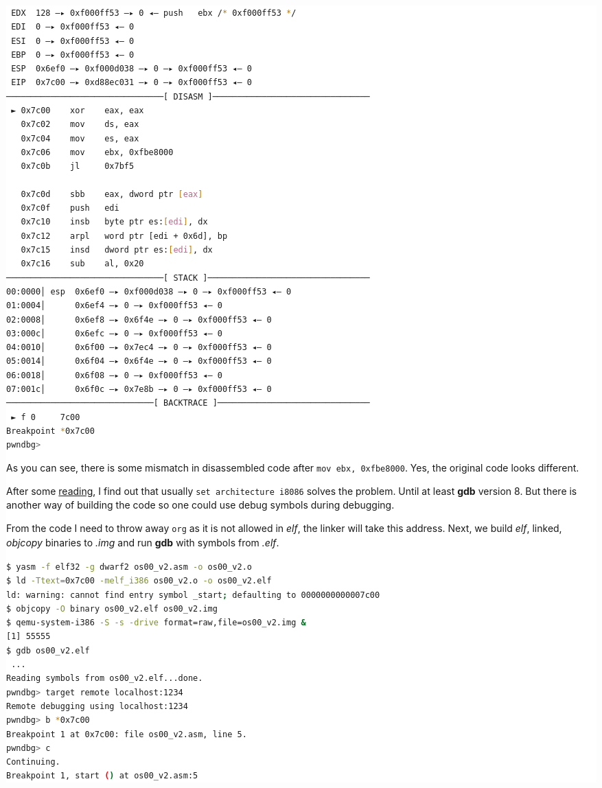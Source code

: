 ```sh
 EDX  128 —▸ 0xf000ff53 —▸ 0 ◂— push   ebx /* 0xf000ff53 */
 EDI  0 —▸ 0xf000ff53 ◂— 0
 ESI  0 —▸ 0xf000ff53 ◂— 0
 EBP  0 —▸ 0xf000ff53 ◂— 0
 ESP  0x6ef0 —▸ 0xf000d038 —▸ 0 —▸ 0xf000ff53 ◂— 0
 EIP  0x7c00 —▸ 0xd88ec031 —▸ 0 —▸ 0xf000ff53 ◂— 0
────────────────────────────────[ DISASM ]────────────────────────────────
 ► 0x7c00    xor    eax, eax
   0x7c02    mov    ds, eax
   0x7c04    mov    es, eax
   0x7c06    mov    ebx, 0xfbe8000
   0x7c0b    jl     0x7bf5

   0x7c0d    sbb    eax, dword ptr [eax]
   0x7c0f    push   edi
   0x7c10    insb   byte ptr es:[edi], dx
   0x7c12    arpl   word ptr [edi + 0x6d], bp
   0x7c15    insd   dword ptr es:[edi], dx
   0x7c16    sub    al, 0x20
────────────────────────────────[ STACK ]─────────────────────────────────
00:0000│ esp  0x6ef0 —▸ 0xf000d038 —▸ 0 —▸ 0xf000ff53 ◂— 0
01:0004│      0x6ef4 —▸ 0 —▸ 0xf000ff53 ◂— 0
02:0008│      0x6ef8 —▸ 0x6f4e —▸ 0 —▸ 0xf000ff53 ◂— 0
03:000c│      0x6efc —▸ 0 —▸ 0xf000ff53 ◂— 0
04:0010│      0x6f00 —▸ 0x7ec4 —▸ 0 —▸ 0xf000ff53 ◂— 0
05:0014│      0x6f04 —▸ 0x6f4e —▸ 0 —▸ 0xf000ff53 ◂— 0
06:0018│      0x6f08 —▸ 0 —▸ 0xf000ff53 ◂— 0
07:001c│      0x6f0c —▸ 0x7e8b —▸ 0 —▸ 0xf000ff53 ◂— 0
──────────────────────────────[ BACKTRACE ]───────────────────────────────
 ► f 0     7c00
Breakpoint *0x7c00
pwndbg>
```
As you can see, there is some mismatch in disassembled code after ```mov ebx,
0xfbe8000```. Yes, the original code looks different. 

After some
[reading](https://stackoverflow.com/questions/32955887/how-to-disassemble-16-bit-x86-boot-sector-code-in-gdb-with-x-i-pc-it-gets-tr/32960272#32960272),
I find out that usually ```set architecture i8086``` solves the problem. Until
at least **gdb** version 8. But there is another way of building the code so
one could use debug symbols during debugging.

From the code I need to throw away ```org``` as it is not allowed in *elf*,
the linker will take this address. Next, we build *elf*, linked, *objcopy* binaries
to *.img* and run **gdb** with symbols from *.elf*.  

```sh
$ yasm -f elf32 -g dwarf2 os00_v2.asm -o os00_v2.o
$ ld -Ttext=0x7c00 -melf_i386 os00_v2.o -o os00_v2.elf
ld: warning: cannot find entry symbol _start; defaulting to 0000000000007c00
$ objcopy -O binary os00_v2.elf os00_v2.img
$ qemu-system-i386 -S -s -drive format=raw,file=os00_v2.img &
[1] 55555
$ gdb os00_v2.elf
 ...
Reading symbols from os00_v2.elf...done.
pwndbg> target remote localhost:1234
Remote debugging using localhost:1234
pwndbg> b *0x7c00
Breakpoint 1 at 0x7c00: file os00_v2.asm, line 5.
pwndbg> c
Continuing.
Breakpoint 1, start () at os00_v2.asm:5
```